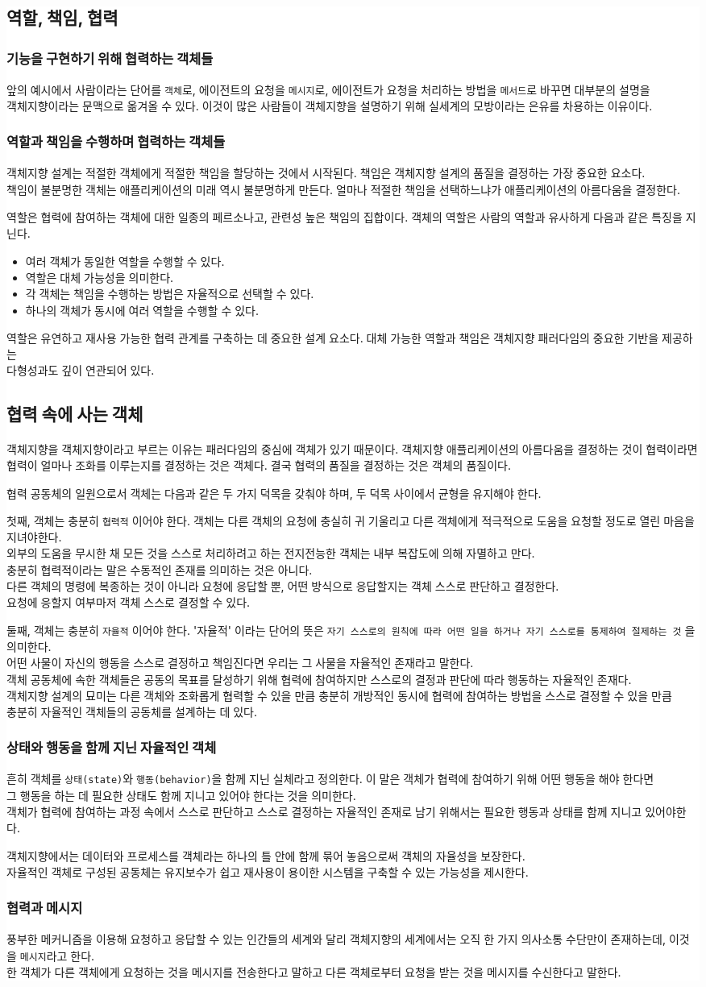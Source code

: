 ## 역할, 책임, 협력

### 기능을 구현하기 위해 협력하는 객체들

앞의 예시에서 사람이라는 단어를 `객체`로, 에이전트의 요청을 `메시지`로, 에이전트가 요청을 처리하는 방법을 `메서드`로 바꾸면 대부분의 설명을  
객체지향이라는 문맥으로 옮겨올 수 있다. 이것이 많은 사람들이 객체지향을 설명하기 위해 실세계의 모방이라는 은유를 차용하는 이유이다.

### 역할과 책임을 수행하며 협력하는 객체들

객체지향 설계는 적절한 객체에게 적절한 책임을 할당하는 것에서 시작된다. 책임은 객체지향 설계의 품질을 결정하는 가장 중요한 요소다.  
책임이 불분명한 객체는 애플리케이션의 미래 역시 불분명하게 만든다. 얼마나 적절한 책임을 선택하느냐가 애플리케이션의 아름다움을 결정한다.

역할은 협력에 참여하는 객체에 대한 일종의 페르소나고, 관련성 높은 책임의 집합이다. 객체의 역할은 사람의 역할과 유사하게 다음과 같은 특징을 지닌다.

- 여러 객체가 동일한 역할을 수행할 수 있다.
- 역할은 대체 가능성을 의미한다.
- 각 객체는 책임을 수행하는 방법은 자율적으로 선택할 수 있다.
- 하나의 객체가 동시에 여러 역할을 수행할 수 있다.

역할은 유연하고 재사용 가능한 협력 관계를 구축하는 데 중요한 설계 요소다. 대체 가능한 역할과 책임은 객체지향 패러다임의 중요한 기반을 제공하는  
다형성과도 깊이 연관되어 있다.

## 협력 속에 사는 객체

객체지향을 객체지향이라고 부르는 이유는 패러다임의 중심에 객체가 있기 때문이다. 객체지향 애플리케이션의 아름다움을 결정하는 것이 협력이라면  
협력이 얼마나 조화를 이루는지를 결정하는 것은 객체다. 결국 협력의 품질을 결정하는 것은 객체의 품질이다.

협력 공동체의 일원으로서 객체는 다음과 같은 두 가지 덕목을 갖춰야 하며, 두 덕목 사이에서 균형을 유지해야 한다.

첫째, 객체는 충분히 `협력적` 이어야 한다. 객체는 다른 객체의 요청에 충실히 귀 기울리고 다른 객체에게 적극적으로 도움을 요청할 정도로 열린 마음을 지녀야한다.  
외부의 도움을 무시한 채 모든 것을 스스로 처리하려고 하는 전지전능한 객체는 내부 복잡도에 의해 자멸하고 만다.  
충분히 협력적이라는 말은 수동적인 존재를 의미하는 것은 아니다.  
다른 객체의 명령에 복종하는 것이 아니라 요청에 응답할 뿐, 어떤 방식으로 응답할지는 객체 스스로 판단하고 결정한다.  
요청에 응할지 여부마저 객체 스스로 결정할 수 있다.

둘째, 객체는 충분히 `자율적` 이어야 한다. '자율적' 이라는 단어의 뜻은 `자기 스스로의 원칙에 따라 어떤 일을 하거나 자기 스스로를 통제하여 절제하는 것` 을 의미한다.  
어떤 사물이 자신의 행동을 스스로 결정하고 책임진다면 우리는 그 사물을 자율적인 존재라고 말한다.  
객체 공동체에 속한 객체들은 공동의 목표를 달성하기 위해 협력에 참여하지만 스스로의 결정과 판단에 따라 행동하는 자율적인 존재다.  
객체지향 설계의 묘미는 다른 객체와 조화롭게 협력할 수 있을 만큼 충분히 개방적인 동시에 협력에 참여하는 방법을 스스로 결정할 수 있을 만큼  
충분히 자율적인 객체들의 공동체를 설계하는 데 있다.

### 상태와 행동을 함께 지닌 자율적인 객체

흔히 객체를 `상태(state)`와 `행동(behavior)`을 함께 지닌 실체라고 정의한다. 이 말은 객체가 협력에 참여하기 위해 어떤 행동을 해야 한다면  
그 행동을 하는 데 필요한 상태도 함께 지니고 있어야 한다는 것을 의미한다.  
객체가 협력에 참여하는 과정 속에서 스스로 판단하고 스스로 결정하는 자율적인 존재로 남기 위해서는 필요한 행동과 상태를 함께 지니고 있어야한다.

객체지향에서는 데이터와 프로세스를 객체라는 하나의 틀 안에 함께 묶어 놓음으로써 객체의 자율성을 보장한다.  
자율적인 객체로 구성된 공동체는 유지보수가 쉽고 재사용이 용이한 시스템을 구축할 수 있는 가능성을 제시한다.

### 협력과 메시지

풍부한 메커니즘을 이용해 요청하고 응답할 수 있는 인간들의 세계와 달리 객체지향의 세계에서는 오직 한 가지 의사소통 수단만이 존재하는데, 이것을 `메시지`라고 한다.  
한 객체가 다른 객체에게 요청하는 것을 메시지를 전송한다고 말하고 다른 객체로부터 요청을 받는 것을 메시지를 수신한다고 말한다.
